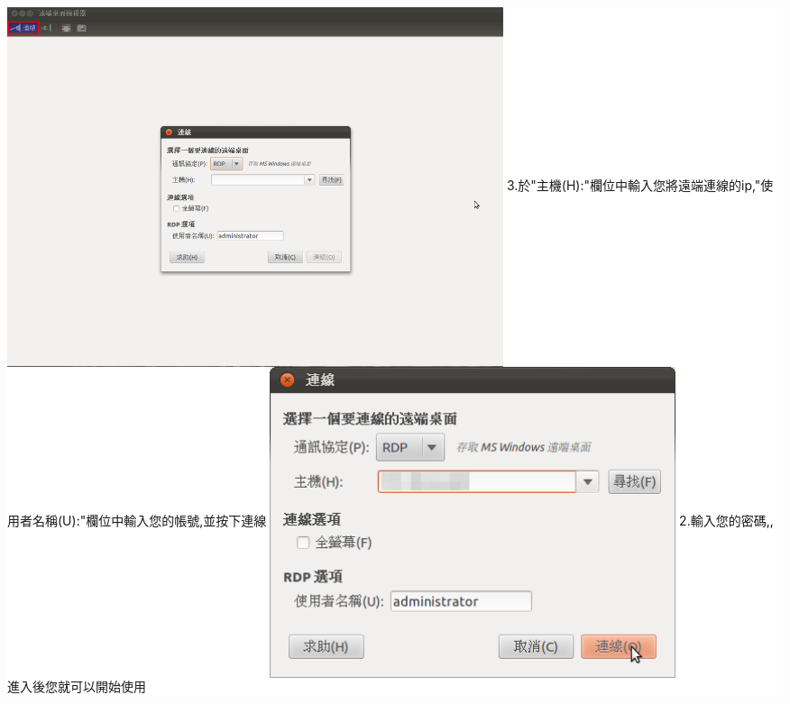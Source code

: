 <img src='images/Connect+windows-x2.png' width='550' align='center'/>
3.於"主機(H):"欄位中輸入您將遠端連線的ip,"使用者名稱(U):"欄位中輸入您的帳號,並按下連線
<img src='images/Connect+windows-x3.png' width='450' align='center'/>
2.輸入您的密碼,,進入後您就可以開始使用